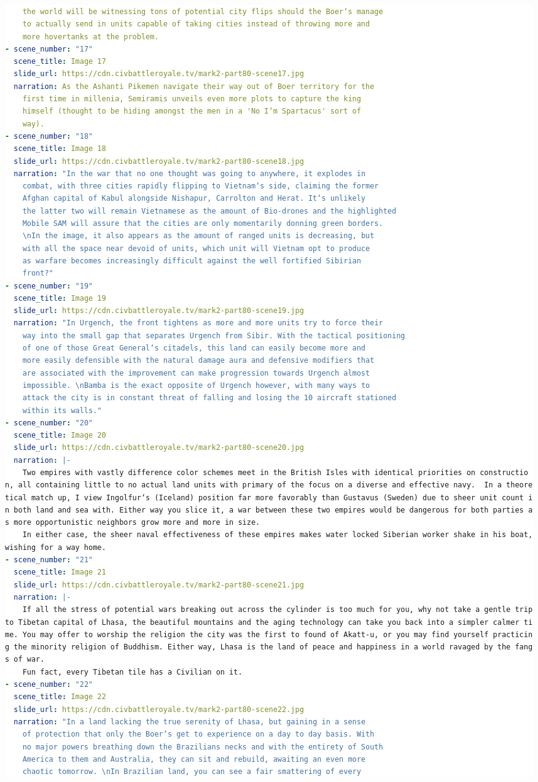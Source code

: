 ```yaml
    the world will be witnessing tons of potential city flips should the Boer‘s manage
    to actually send in units capable of taking cities instead of throwing more and
    more hovertanks at the problem.
- scene_number: "17"
  scene_title: Image 17
  slide_url: https://cdn.civbattleroyale.tv/mark2-part80-scene17.jpg
  narration: As the Ashanti Pikemen navigate their way out of Boer territory for the
    first time in millenia, Semiramis unveils even more plots to capture the king
    himself (thought to be hiding amongst the men in a 'No I‘m Spartacus' sort of
    way).
- scene_number: "18"
  scene_title: Image 18
  slide_url: https://cdn.civbattleroyale.tv/mark2-part80-scene18.jpg
  narration: "In the war that no one thought was going to anywhere, it explodes in
    combat, with three cities rapidly flipping to Vietnam‘s side, claiming the former
    Afghan capital of Kabul alongside Nishapur, Carrolton and Herat. It‘s unlikely
    the latter two will remain Vietnamese as the amount of Bio-drones and the highlighted
    Mobile SAM will assure that the cities are only momentarily donning green borders.
    \nIn the image, it also appears as the amount of ranged units is decreasing, but
    with all the space near devoid of units, which unit will Vietnam opt to produce
    as warfare becomes increasingly difficult against the well fortified Sibirian
    front?"
- scene_number: "19"
  scene_title: Image 19
  slide_url: https://cdn.civbattleroyale.tv/mark2-part80-scene19.jpg
  narration: "In Urgench, the front tightens as more and more units try to force their
    way into the small gap that separates Urgench from Sibir. With the tactical positioning
    of one of those Great General‘s citadels, this land can easily become more and
    more easily defensible with the natural damage aura and defensive modifiers that
    are associated with the improvement can make progression towards Urgench almost
    impossible. \nBamba is the exact opposite of Urgench however, with many ways to
    attack the city is in constant threat of falling and losing the 10 aircraft stationed
    within its walls."
- scene_number: "20"
  scene_title: Image 20
  slide_url: https://cdn.civbattleroyale.tv/mark2-part80-scene20.jpg
  narration: |-
    Two empires with vastly difference color schemes meet in the British Isles with identical priorities on construction, all containing little to no actual land units with primary of the focus on a diverse and effective navy.  In a theoretical match up, I view Ingolfur‘s (Iceland) position far more favorably than Gustavus (Sweden) due to sheer unit count in both land and sea with. Either way you slice it, a war between these two empires would be dangerous for both parties as more opportunistic neighbors grow more and more in size.
    In either case, the sheer naval effectiveness of these empires makes water locked Siberian worker shake in his boat, wishing for a way home.
- scene_number: "21"
  scene_title: Image 21
  slide_url: https://cdn.civbattleroyale.tv/mark2-part80-scene21.jpg
  narration: |-
    If all the stress of potential wars breaking out across the cylinder is too much for you, why not take a gentle trip to Tibetan capital of Lhasa, the beautiful mountains and the aging technology can take you back into a simpler calmer time. You may offer to worship the religion the city was the first to found of Akatt-u, or you may find yourself practicing the minority religion of Buddhism. Either way, Lhasa is the land of peace and happiness in a world ravaged by the fangs of war.
    Fun fact, every Tibetan tile has a Civilian on it.
- scene_number: "22"
  scene_title: Image 22
  slide_url: https://cdn.civbattleroyale.tv/mark2-part80-scene22.jpg
  narration: "In a land lacking the true serenity of Lhasa, but gaining in a sense
    of protection that only the Boer‘s get to experience on a day to day basis. With
    no major powers breathing down the Brazilians necks and with the entirety of South
    America to them and Australia, they can sit and rebuild, awaiting an even more
    chaotic tomorrow. \nIn Brazilian land, you can see a fair smattering of every
```